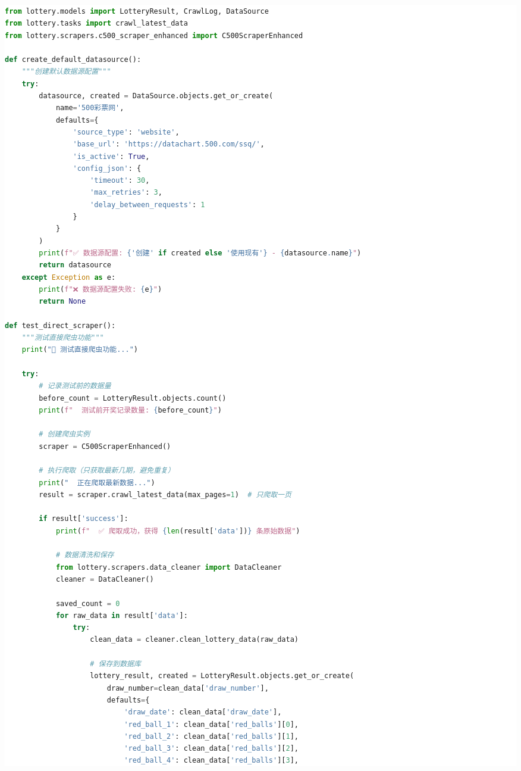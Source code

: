 ```python
from lottery.models import LotteryResult, CrawlLog, DataSource
from lottery.tasks import crawl_latest_data
from lottery.scrapers.c500_scraper_enhanced import C500ScraperEnhanced

def create_default_datasource():
    """创建默认数据源配置"""
    try:
        datasource, created = DataSource.objects.get_or_create(
            name='500彩票网',
            defaults={
                'source_type': 'website',
                'base_url': 'https://datachart.500.com/ssq/',
                'is_active': True,
                'config_json': {
                    'timeout': 30,
                    'max_retries': 3,
                    'delay_between_requests': 1
                }
            }
        )
        print(f"✅ 数据源配置: {'创建' if created else '使用现有'} - {datasource.name}")
        return datasource
    except Exception as e:
        print(f"❌ 数据源配置失败: {e}")
        return None

def test_direct_scraper():
    """测试直接爬虫功能"""
    print("🔧 测试直接爬虫功能...")
    
    try:
        # 记录测试前的数据量
        before_count = LotteryResult.objects.count()
        print(f"  测试前开奖记录数量: {before_count}")
        
        # 创建爬虫实例
        scraper = C500ScraperEnhanced()
        
        # 执行爬取（只获取最新几期，避免重复）
        print("  正在爬取最新数据...")
        result = scraper.crawl_latest_data(max_pages=1)  # 只爬取一页
        
        if result['success']:
            print(f"  ✅ 爬取成功，获得 {len(result['data'])} 条原始数据")
            
            # 数据清洗和保存
            from lottery.scrapers.data_cleaner import DataCleaner
            cleaner = DataCleaner()
            
            saved_count = 0
            for raw_data in result['data']:
                try:
                    clean_data = cleaner.clean_lottery_data(raw_data)
                    
                    # 保存到数据库
                    lottery_result, created = LotteryResult.objects.get_or_create(
                        draw_number=clean_data['draw_number'],
                        defaults={
                            'draw_date': clean_data['draw_date'],
                            'red_ball_1': clean_data['red_balls'][0],
                            'red_ball_2': clean_data['red_balls'][1],
                            'red_ball_3': clean_data['red_balls'][2],
                            'red_ball_4': clean_data['red_balls'][3],
```